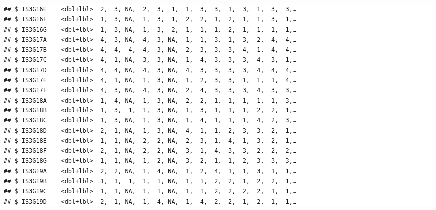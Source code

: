     ## $ IS3G16E    <dbl+lbl>  2,  3, NA,  2,  3,  1,  1,  3,  3,  1,  3,  1,  3,  3,…
    ## $ IS3G16F    <dbl+lbl>  1,  3, NA,  1,  3,  1,  2,  2,  1,  2,  1,  1,  3,  1,…
    ## $ IS3G16G    <dbl+lbl>  1,  3, NA,  1,  3,  2,  1,  1,  1,  2,  1,  1,  1,  1,…
    ## $ IS3G17A    <dbl+lbl>  4,  3, NA,  4,  3, NA,  1,  1,  3,  1,  3,  2,  4,  4,…
    ## $ IS3G17B    <dbl+lbl>  4,  4,  4,  4,  3, NA,  2,  3,  3,  3,  4,  1,  4,  4,…
    ## $ IS3G17C    <dbl+lbl>  4,  1, NA,  3,  3, NA,  1,  4,  3,  3,  3,  4,  3,  1,…
    ## $ IS3G17D    <dbl+lbl>  4,  4, NA,  4,  3, NA,  4,  3,  3,  3,  3,  4,  4,  4,…
    ## $ IS3G17E    <dbl+lbl>  4,  1, NA,  1,  3, NA,  1,  2,  3,  3,  1,  1,  1,  4,…
    ## $ IS3G17F    <dbl+lbl>  4,  3, NA,  4,  3, NA,  2,  4,  3,  3,  3,  4,  3,  3,…
    ## $ IS3G18A    <dbl+lbl>  1,  4, NA,  1,  3, NA,  2,  2,  1,  1,  1,  1,  1,  3,…
    ## $ IS3G18B    <dbl+lbl>  1,  3,  1,  1,  3, NA,  1,  3,  1,  1,  1,  2,  2,  1,…
    ## $ IS3G18C    <dbl+lbl>  1,  3, NA,  1,  3, NA,  1,  4,  1,  1,  1,  4,  2,  3,…
    ## $ IS3G18D    <dbl+lbl>  2,  1, NA,  1,  3, NA,  4,  1,  1,  2,  3,  3,  2,  1,…
    ## $ IS3G18E    <dbl+lbl>  1,  1, NA,  2,  2, NA,  2,  3,  1,  4,  1,  3,  2,  1,…
    ## $ IS3G18F    <dbl+lbl>  2,  1, NA,  2,  2, NA,  3,  1,  4,  3,  3,  2,  2,  2,…
    ## $ IS3G18G    <dbl+lbl>  1,  1, NA,  1,  2, NA,  3,  2,  1,  1,  2,  3,  3,  3,…
    ## $ IS3G19A    <dbl+lbl>  2,  2, NA,  1,  4, NA,  1,  2,  4,  1,  1,  3,  1,  1,…
    ## $ IS3G19B    <dbl+lbl>  1,  1,  1,  1,  1, NA,  1,  1,  2,  2,  1,  2,  2,  1,…
    ## $ IS3G19C    <dbl+lbl>  1,  1, NA,  1,  1, NA,  1,  1,  2,  2,  2,  2,  1,  1,…
    ## $ IS3G19D    <dbl+lbl>  2,  1, NA,  1,  4, NA,  1,  4,  2,  2,  1,  2,  1,  1,…